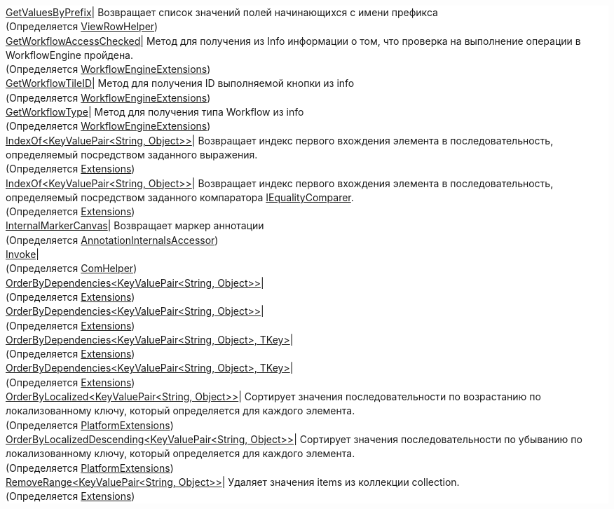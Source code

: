 [GetValuesByPrefix](M_Tessa_Views_ViewRowHelper_GetValuesByPrefix.htm)|
Возвращает список значений полей начинающихся с имени префикса  
(Определяется [ViewRowHelper](T_Tessa_Views_ViewRowHelper.htm))  
[GetWorkflowAccessChecked](M_Tessa_Workflow_Helpful_WorkflowEngineExtensions_GetWorkflowAccessChecked.htm)|
Метод для получения из Info информации о том, что проверка на выполнение
операции в WorkflowEngine пройдена.  
(Определяется
[WorkflowEngineExtensions](T_Tessa_Workflow_Helpful_WorkflowEngineExtensions.htm))  
[GetWorkflowTileID](M_Tessa_Workflow_Helpful_WorkflowEngineExtensions_GetWorkflowTileID.htm)|
Метод для получения ID выполняемой кнопки из info  
(Определяется
[WorkflowEngineExtensions](T_Tessa_Workflow_Helpful_WorkflowEngineExtensions.htm))  
[GetWorkflowType](M_Tessa_Workflow_Helpful_WorkflowEngineExtensions_GetWorkflowType.htm)|
Метод для получения типа Workflow из info  
(Определяется
[WorkflowEngineExtensions](T_Tessa_Workflow_Helpful_WorkflowEngineExtensions.htm))  
[IndexOf<KeyValuePair<String,
Object>>](M_Tessa_Platform_Collections_Extensions_IndexOf__1.htm)|  Возвращает
индекс первого вхождения элемента в последовательность, определяемый
посредством заданного выражения.  
(Определяется [Extensions](T_Tessa_Platform_Collections_Extensions.htm))  
[IndexOf<KeyValuePair<String,
Object>>](M_Tessa_Platform_Collections_Extensions_IndexOf__1_1.htm)|
Возвращает индекс первого вхождения элемента в последовательность,
определяемый посредством заданного компаратора
[IEqualityComparer<T>](https://learn.microsoft.com/dotnet/api/system.collections.generic.iequalitycomparer-1).  
(Определяется [Extensions](T_Tessa_Platform_Collections_Extensions.htm))  
[InternalMarkerCanvas](M_Tessa_UI_Views_Charting_Annotations_AnnotationInternalsAccessor_InternalMarkerCanvas.htm)|
Возвращает маркер аннотации  
(Определяется
[AnnotationInternalsAccessor](T_Tessa_UI_Views_Charting_Annotations_AnnotationInternalsAccessor.htm))  
[Invoke](M_Tessa_Extensions_Default_Client_EDS_ComHelper_Invoke.htm)|  
(Определяется
[ComHelper](T_Tessa_Extensions_Default_Client_EDS_ComHelper.htm))  
[OrderByDependencies<KeyValuePair<String,
Object>>](M_Tessa_Platform_Collections_Extensions_OrderByDependencies__1.htm)|  
(Определяется [Extensions](T_Tessa_Platform_Collections_Extensions.htm))  
[OrderByDependencies<KeyValuePair<String,
Object>>](M_Tessa_Platform_Collections_Extensions_OrderByDependencies__1_1.htm)|  
(Определяется [Extensions](T_Tessa_Platform_Collections_Extensions.htm))  
[OrderByDependencies<KeyValuePair<String, Object>,
TKey>](M_Tessa_Platform_Collections_Extensions_OrderByDependencies__2.htm)|  
(Определяется [Extensions](T_Tessa_Platform_Collections_Extensions.htm))  
[OrderByDependencies<KeyValuePair<String, Object>,
TKey>](M_Tessa_Platform_Collections_Extensions_OrderByDependencies__2_1.htm)|  
(Определяется [Extensions](T_Tessa_Platform_Collections_Extensions.htm))  
[OrderByLocalized<KeyValuePair<String,
Object>>](M_Tessa_Platform_PlatformExtensions_OrderByLocalized__1.htm)|
Сортирует значения последовательности по возрастанию по локализованному ключу,
который определяется для каждого элемента.  
(Определяется [PlatformExtensions](T_Tessa_Platform_PlatformExtensions.htm))  
[OrderByLocalizedDescending<KeyValuePair<String,
Object>>](M_Tessa_Platform_PlatformExtensions_OrderByLocalizedDescending__1.htm)|
Сортирует значения последовательности по убыванию по локализованному ключу,
который определяется для каждого элемента.  
(Определяется [PlatformExtensions](T_Tessa_Platform_PlatformExtensions.htm))  
[RemoveRange<KeyValuePair<String,
Object>>](M_Tessa_Platform_Collections_Extensions_RemoveRange__1.htm)|
Удаляет значения items из коллекции collection.  
(Определяется [Extensions](T_Tessa_Platform_Collections_Extensions.htm))  